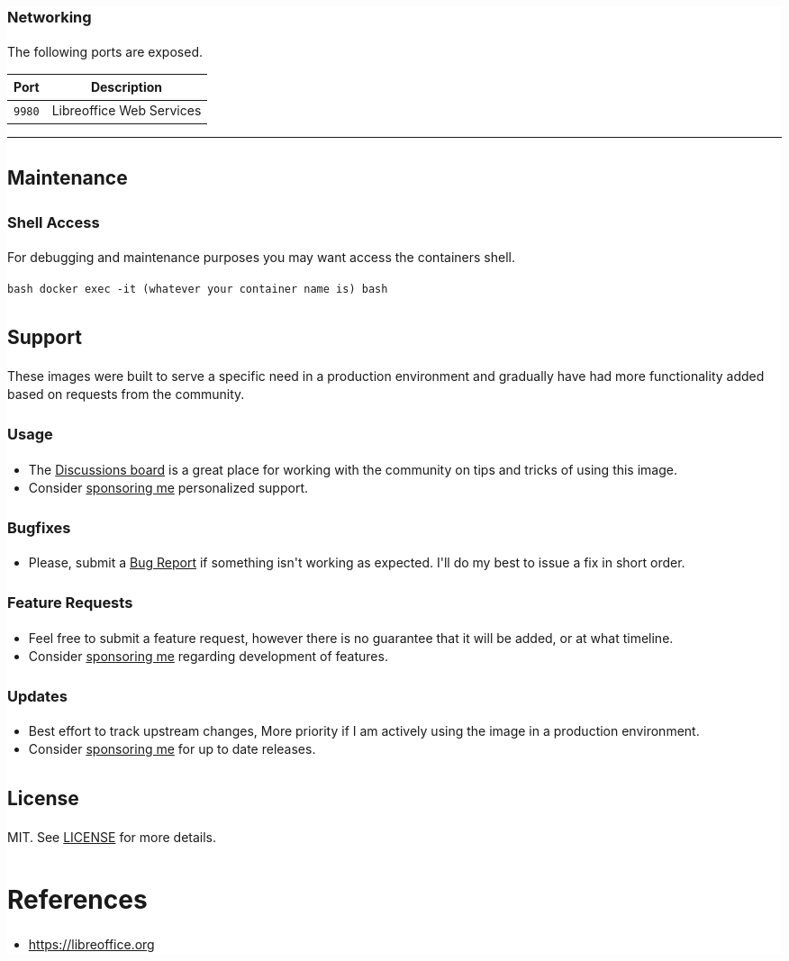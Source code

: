 ### Networking

The following ports are exposed.

| Port   | Description              |
| ------ | ------------------------ |
| `9980` | Libreoffice Web Services |

* * *
## Maintenance

### Shell Access

For debugging and maintenance purposes you may want access the containers shell.

``bash
docker exec -it (whatever your container name is) bash
``
## Support

These images were built to serve a specific need in a production environment and gradually have had more functionality added based on requests from the community.
### Usage
- The [Discussions board](../../discussions) is a great place for working with the community on tips and tricks of using this image.
- Consider [sponsoring me](https://github.com/sponsors/tiredofit) personalized support.
### Bugfixes
- Please, submit a [Bug Report](issues/new) if something isn't working as expected. I'll do my best to issue a fix in short order.

### Feature Requests
- Feel free to submit a feature request, however there is no guarantee that it will be added, or at what timeline.
- Consider [sponsoring me](https://github.com/sponsors/tiredofit) regarding development of features.

### Updates
- Best effort to track upstream changes, More priority if I am actively using the image in a production environment.
- Consider [sponsoring me](https://github.com/sponsors/tiredofit) for up to date releases.

## License
MIT. See [LICENSE](LICENSE) for more details.
# References

* https://libreoffice.org


